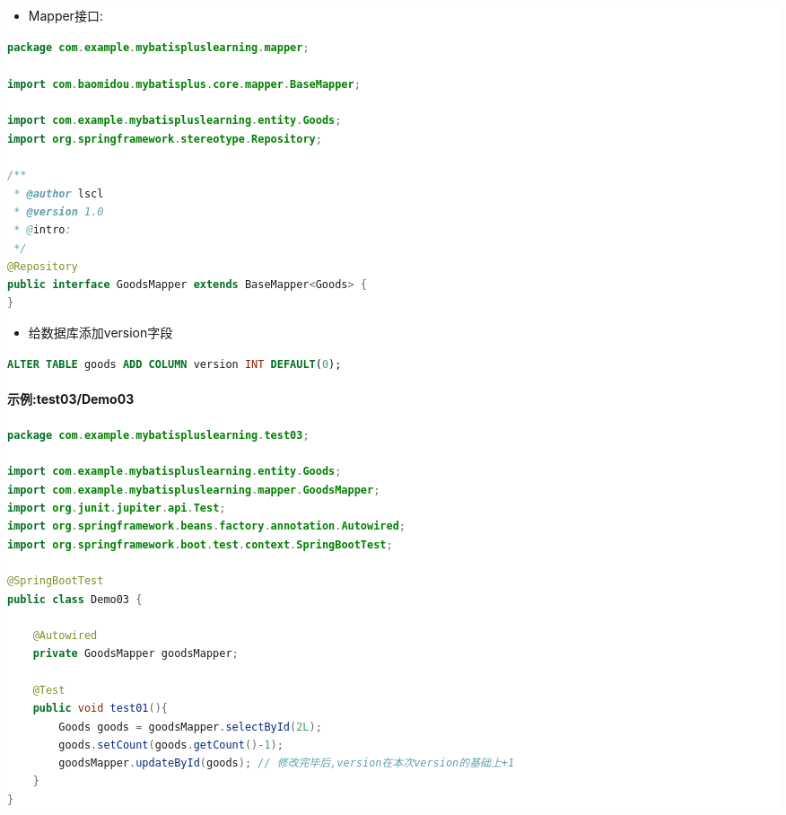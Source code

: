 - Mapper接口:

```java
package com.example.mybatispluslearning.mapper;

import com.baomidou.mybatisplus.core.mapper.BaseMapper;

import com.example.mybatispluslearning.entity.Goods;
import org.springframework.stereotype.Repository;

/**
 * @author lscl
 * @version 1.0
 * @intro:
 */
@Repository
public interface GoodsMapper extends BaseMapper<Goods> {
}

```

- 给数据库添加version字段

```sql
ALTER TABLE goods ADD COLUMN version INT DEFAULT(0);

```

#### 示例:test03/Demo03

```java
package com.example.mybatispluslearning.test03;

import com.example.mybatispluslearning.entity.Goods;
import com.example.mybatispluslearning.mapper.GoodsMapper;
import org.junit.jupiter.api.Test;
import org.springframework.beans.factory.annotation.Autowired;
import org.springframework.boot.test.context.SpringBootTest;

@SpringBootTest
public class Demo03 {

    @Autowired
    private GoodsMapper goodsMapper;

    @Test
    public void test01(){
        Goods goods = goodsMapper.selectById(2L);
        goods.setCount(goods.getCount()-1);
        goodsMapper.updateById(goods); // 修改完毕后,version在本次version的基础上+1
    }
}


```

